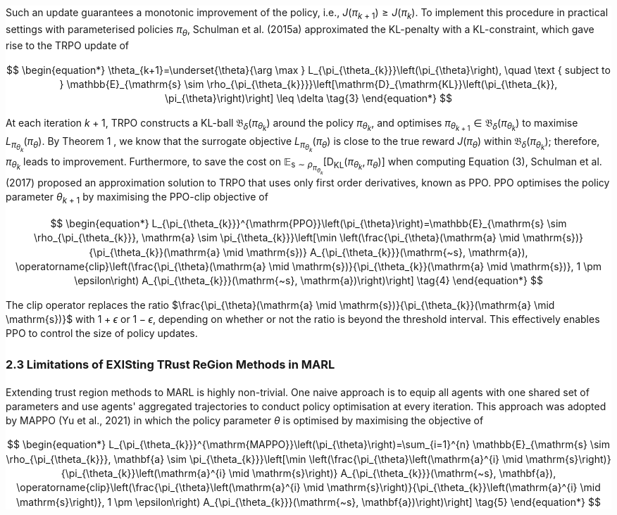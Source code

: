Such an update guarantees a monotonic improvement of the policy, i.e., $J\left(\pi_{k+1}\right) \geq J\left(\pi_{k}\right)$. To implement this procedure in practical settings with parameterised policies $\pi_{\theta}$, Schulman et al. (2015a) approximated the KL-penalty with a KL-constraint, which gave rise to the TRPO update of

$$
\begin{equation*}
\theta_{k+1}=\underset{\theta}{\arg \max } L_{\pi_{\theta_{k}}}\left(\pi_{\theta}\right), \quad \text { subject to } \mathbb{E}_{\mathrm{s} \sim \rho_{\pi_{\theta_{k}}}}\left[\mathrm{D}_{\mathrm{KL}}\left(\pi_{\theta_{k}}, \pi_{\theta}\right)\right] \leq \delta \tag{3}
\end{equation*}
$$

At each iteration $k+1$, TRPO constructs a KL-ball $\mathfrak{B}_{\delta}\left(\pi_{\theta_{k}}\right)$ around the policy $\pi_{\theta_{k}}$, and optimises $\pi_{\theta_{k+1}} \in \mathfrak{B}_{\delta}\left(\pi_{\theta_{k}}\right)$ to maximise $L_{\pi_{\theta_{k}}}\left(\pi_{\theta}\right)$. By Theorem 1 , we know that the surrogate objective $L_{\pi_{\theta_{k}}}\left(\pi_{\theta}\right)$ is close to the true reward $J\left(\pi_{\theta}\right)$ within $\mathfrak{B}_{\delta}\left(\pi_{\theta_{k}}\right)$; therefore, $\pi_{\theta_{k}}$ leads to improvement. Furthermore, to save the cost on $\mathbb{E}_{\mathrm{s} \sim \rho_{\pi_{\theta_{k}}}}\left[\mathrm{D}_{\mathrm{KL}}\left(\pi_{\theta_{k}}, \pi_{\theta}\right)\right]$ when computing Equation (3), Schulman et al. (2017) proposed an approximation solution to TRPO that uses only first order derivatives, known as PPO. PPO optimises the policy parameter $\theta_{k+1}$ by maximising the PPO-clip objective of

$$
\begin{equation*}
L_{\pi_{\theta_{k}}}^{\mathrm{PPO}}\left(\pi_{\theta}\right)=\mathbb{E}_{\mathrm{s} \sim \rho_{\pi_{\theta_{k}}}, \mathrm{a} \sim \pi_{\theta_{k}}}\left[\min \left(\frac{\pi_{\theta}(\mathrm{a} \mid \mathrm{s})}{\pi_{\theta_{k}}(\mathrm{a} \mid \mathrm{s})} A_{\pi_{\theta_{k}}}(\mathrm{~s}, \mathrm{a}), \operatorname{clip}\left(\frac{\pi_{\theta}(\mathrm{a} \mid \mathrm{s})}{\pi_{\theta_{k}}(\mathrm{a} \mid \mathrm{s})}, 1 \pm \epsilon\right) A_{\pi_{\theta_{k}}}(\mathrm{~s}, \mathrm{a})\right)\right] \tag{4}
\end{equation*}
$$

The clip operator replaces the ratio $\frac{\pi_{\theta}(\mathrm{a} \mid \mathrm{s})}{\pi_{\theta_{k}}(\mathrm{a} \mid \mathrm{s})}$ with $1+\epsilon$ or $1-\epsilon$, depending on whether or not the ratio is beyond the threshold interval. This effectively enables PPO to control the size of policy updates.

### 2.3 Limitations of EXISting TRust ReGion Methods in MARL

Extending trust region methods to MARL is highly non-trivial. One naive approach is to equip all agents with one shared set of parameters and use agents' aggregated trajectories to conduct policy optimisation at every iteration. This approach was adopted by MAPPO (Yu et al., 2021) in which the policy parameter $\theta$ is optimised by maximising the objective of

$$
\begin{equation*}
L_{\pi_{\theta_{k}}}^{\mathrm{MAPPO}}\left(\pi_{\theta}\right)=\sum_{i=1}^{n} \mathbb{E}_{\mathrm{s} \sim \rho_{\pi_{\theta_{k}}}, \mathbf{a} \sim \pi_{\theta_{k}}}\left[\min \left(\frac{\pi_{\theta}\left(\mathrm{a}^{i} \mid \mathrm{s}\right)}{\pi_{\theta_{k}}\left(\mathrm{a}^{i} \mid \mathrm{s}\right)} A_{\pi_{\theta_{k}}}(\mathrm{~s}, \mathbf{a}), \operatorname{clip}\left(\frac{\pi_{\theta}\left(\mathrm{a}^{i} \mid \mathrm{s}\right)}{\pi_{\theta_{k}}\left(\mathrm{a}^{i} \mid \mathrm{s}\right)}, 1 \pm \epsilon\right) A_{\pi_{\theta_{k}}}(\mathrm{~s}, \mathbf{a})\right)\right] \tag{5}
\end{equation*}
$$
